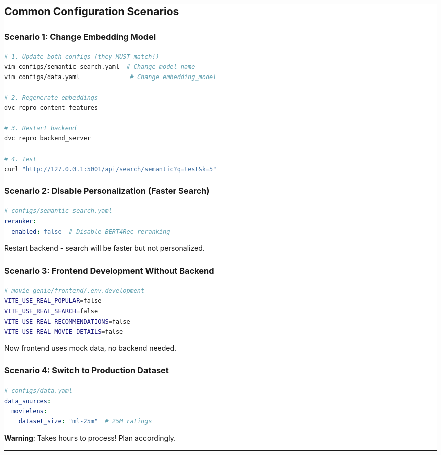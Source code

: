 
## Common Configuration Scenarios

### Scenario 1: Change Embedding Model

```bash
# 1. Update both configs (they MUST match!)
vim configs/semantic_search.yaml  # Change model_name
vim configs/data.yaml              # Change embedding_model

# 2. Regenerate embeddings
dvc repro content_features

# 3. Restart backend
dvc repro backend_server

# 4. Test
curl "http://127.0.0.1:5001/api/search/semantic?q=test&k=5"
```

### Scenario 2: Disable Personalization (Faster Search)

```yaml
# configs/semantic_search.yaml
reranker:
  enabled: false  # Disable BERT4Rec reranking
```

Restart backend - search will be faster but not personalized.

### Scenario 3: Frontend Development Without Backend

```bash
# movie_genie/frontend/.env.development
VITE_USE_REAL_POPULAR=false
VITE_USE_REAL_SEARCH=false
VITE_USE_REAL_RECOMMENDATIONS=false
VITE_USE_REAL_MOVIE_DETAILS=false
```

Now frontend uses mock data, no backend needed.

### Scenario 4: Switch to Production Dataset

```yaml
# configs/data.yaml
data_sources:
  movielens:
    dataset_size: "ml-25m"  # 25M ratings
```

**Warning**: Takes hours to process! Plan accordingly.

---
